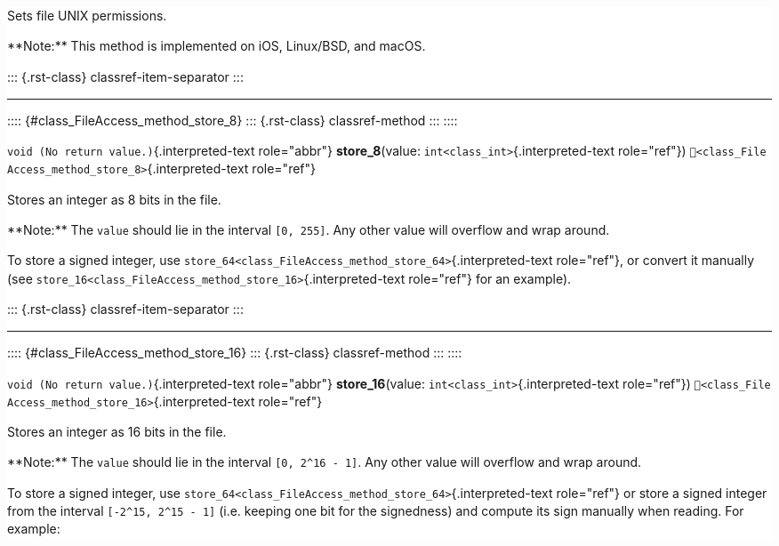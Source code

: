 Sets file UNIX permissions.

\*\*Note:\*\* This method is implemented on iOS, Linux/BSD, and macOS.

::: {.rst-class}
classref-item-separator
:::

------------------------------------------------------------------------

:::: {#class_FileAccess_method_store_8}
::: {.rst-class}
classref-method
:::
::::

`void (No return value.)`{.interpreted-text role="abbr"}
**store_8**(value: `int<class_int>`{.interpreted-text role="ref"})
`🔗<class_FileAccess_method_store_8>`{.interpreted-text role="ref"}

Stores an integer as 8 bits in the file.

\*\*Note:\*\* The `value` should lie in the interval `[0, 255]`. Any
other value will overflow and wrap around.

To store a signed integer, use
`store_64<class_FileAccess_method_store_64>`{.interpreted-text
role="ref"}, or convert it manually (see
`store_16<class_FileAccess_method_store_16>`{.interpreted-text
role="ref"} for an example).

::: {.rst-class}
classref-item-separator
:::

------------------------------------------------------------------------

:::: {#class_FileAccess_method_store_16}
::: {.rst-class}
classref-method
:::
::::

`void (No return value.)`{.interpreted-text role="abbr"}
**store_16**(value: `int<class_int>`{.interpreted-text role="ref"})
`🔗<class_FileAccess_method_store_16>`{.interpreted-text role="ref"}

Stores an integer as 16 bits in the file.

\*\*Note:\*\* The `value` should lie in the interval `[0, 2^16 - 1]`.
Any other value will overflow and wrap around.

To store a signed integer, use
`store_64<class_FileAccess_method_store_64>`{.interpreted-text
role="ref"} or store a signed integer from the interval
`[-2^15, 2^15 - 1]` (i.e. keeping one bit for the signedness) and
compute its sign manually when reading. For example:
